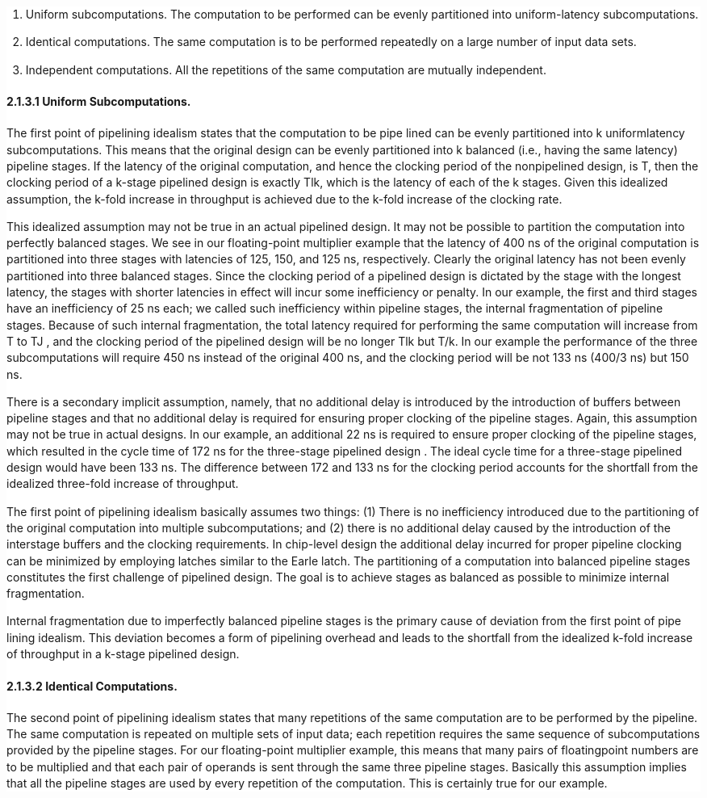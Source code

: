 1. Uniform subcomputations. The computation to be performed can be evenly partitioned into uniform-latency subcomputations.

2. Identical computations. The same computation is to be performed repeatedly on a large number of input data sets.
3. Independent computations. All the repetitions of the same computation are mutually independent.


#### 2.1.3.1 Uniform Subcomputations.  
The first point of pipelining idealism states that the computation to be pipe lined can be evenly partitioned into k uniformlatency subcomputations. This means that the original design can be evenly partitioned into k balanced (i.e., having the same latency) pipeline stages. If the latency of the original computation, and hence the clocking period of the nonpipelined design, is T, then the clocking period of a k-stage pipelined design is exactly Tlk, which is the latency of each of the k stages. Given this idealized assumption, the k-fold increase in throughput is achieved due to the k-fold increase of the clocking rate.

This idealized assumption may not be true in an actual pipelined design. It may not be possible to partition the computation into perfectly balanced stages.
We see in our floating-point multiplier example that the latency of 400 ns of the original computation is partitioned into three stages with latencies of 125, 150, and 125 ns, respectively. Clearly the original latency has not been evenly partitioned into three balanced stages. Since the clocking period of a pipelined design is dictated by the stage with the longest latency, the stages with shorter latencies in effect will incur some inefficiency or penalty. In our example, the first and third stages have an inefficiency of 25 ns each; we called such inefficiency within pipeline stages, the internal fragmentation of pipeline stages. Because of such internal fragmentation, the total latency required for performing the same computation will increase from T to TJ , and the clocking period of the pipelined design will be no longer Tlk but T/k. In our example the performance of the three subcomputations will require 450 ns instead of the original 400 ns, and the clocking period will be not 133 ns (400/3 ns) but 150 ns.

There is a secondary implicit assumption, namely, that no additional delay is introduced by the introduction of buffers between pipeline stages and that no additional delay is required for ensuring proper clocking of the pipeline stages. Again, this assumption may not be true in actual designs. In our example, an additional 22 ns is required to ensure proper clocking of the pipeline stages, which resulted in the cycle time of 172 ns for the three-stage pipelined design . The ideal cycle time for a three-stage pipelined design would have been 133 ns. The difference between 172 and 133 ns for the clocking period accounts for the shortfall from the idealized three-fold increase of throughput.

The first point of pipelining idealism basically assumes two things: (1) There is no inefficiency introduced due to the partitioning of the original computation into multiple subcomputations; and (2) there is no additional delay caused by the introduction of the interstage buffers and the clocking requirements. In chip-level design the additional delay incurred for proper pipeline clocking can be minimized by employing latches similar to the Earle latch. The partitioning of a computation into balanced pipeline stages constitutes the first challenge of pipelined design. The goal is to achieve stages as balanced as possible to minimize internal fragmentation.

Internal fragmentation due to imperfectly balanced pipeline stages is the primary cause of deviation from the first point of pipe lining idealism. This deviation becomes a form of pipelining overhead and leads to the shortfall from the idealized k-fold increase of throughput in a k-stage pipelined design.



#### 2.1.3.2 Identical Computations.  
The second point of pipelining idealism states that many repetitions of the same computation are to be performed by the pipeline.
The same computation is repeated on multiple sets of input data; each repetition requires the same sequence of subcomputations provided by the pipeline stages.
For our floating-point multiplier example, this means that many pairs of floatingpoint numbers are to be multiplied and that each pair of operands is sent through the same three pipeline stages. Basically this assumption implies that all the pipeline stages are used by every repetition of the computation. This is certainly true for our example.
